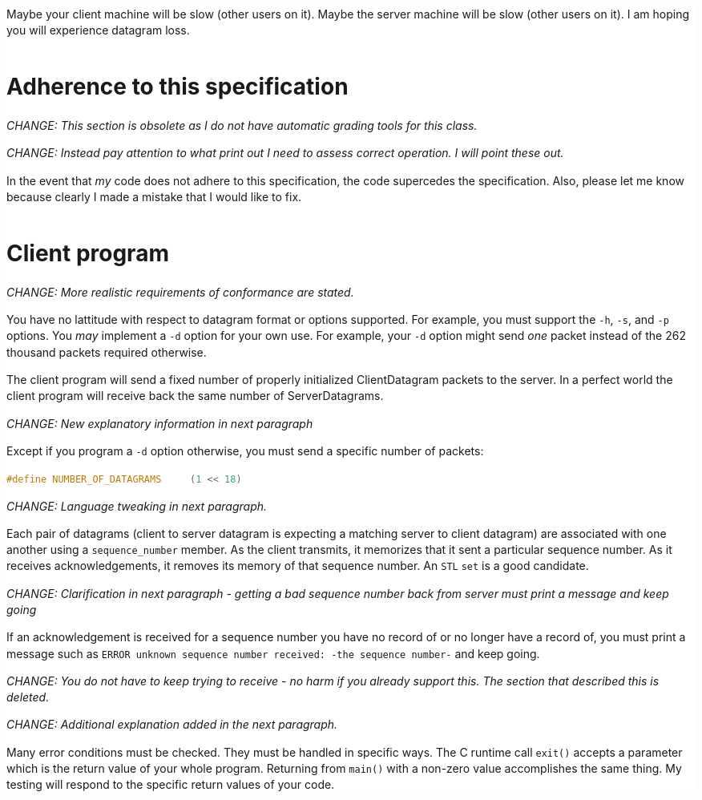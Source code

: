 Maybe your client machine will
be slow (other users on it). Maybe the server machine will be slow (other users on
it). I am hoping you will experience datagram loss.

# Adherence to this specification

*CHANGE: This section is obsolete as I do not have automatic grading tools for this class.*

*CHANGE: Instead pay attention to what print out I need to assess correct operation. I will point these out.*

In the event that *my* code does not adhere to this specification, the code supercedes
the specification. Also, please let me know because clearly I made a mistake that I would like to fix.

# Client program

*CHANGE: More realistic requirements of conformance are stated.*

You have no lattitude with respect to datagram format or options supported. For example, you must support the ```-h```, ```-s```, and ```-p``` options. You *may* implement a ```-d``` option for your own use. For example, your ```-d``` option might send *one* packet instead of the 262 thousand packets required otherwise.

The client program will send a fixed number of properly initialized ClientDatagram
packets to the server. In a perfect world the client program will receive back the
same number of ServerDatagrams.

*CHANGE: New explanatory information in next paragraph*

Except if you program a ```-d``` option otherwise, you must send a specific number of packets:

```c++
#define NUMBER_OF_DATAGRAMS		(1 << 18)
```

*CHANGE: Language tweaking in next paragraph.*

Each pair of datagrams (client to server datagram is expecting a matching server to client datagram) are associated with one another using a ```sequence_number``` member. As the client transmits, it memorizes that it sent a particular sequence number. As it receives acknowledgements, it removes its memory of that sequence number. An ```STL``` ```set``` is a good candidate.

*CHANGE: Clarification in next paragraph - getting a bad sequence number back from server must print a message and keep going*

If an acknowledgement is received for a sequence number you have no record of or no longer have a record of, you must print a message such as ```ERROR unknown sequence number received: -the sequence number-``` and keep going.

*CHANGE: You do not have to keep trying to receive - no harm if you already support this. The section that described this is deleted.*

*CHANGE: Additional explanation added in the next paragraph.*

Many error conditions must be checked. They must be handled in specific ways. The C runtime call ```exit()``` accepts a parameter which is the return value of your whole program. Returning from ```main()``` with a non-zero value accomplishes the same thing. My testing will respond to the specific return values of your code.
